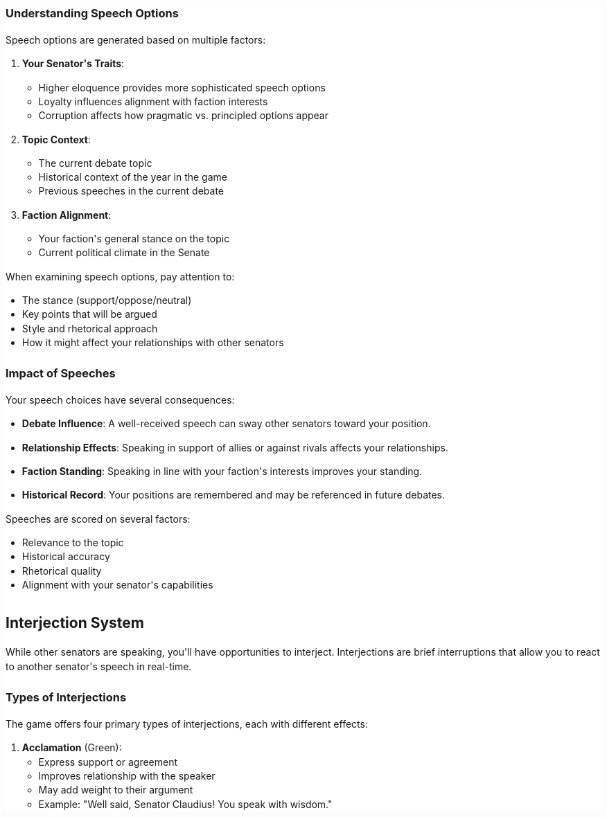 ### Understanding Speech Options

Speech options are generated based on multiple factors:

1. **Your Senator's Traits**:
   - Higher eloquence provides more sophisticated speech options
   - Loyalty influences alignment with faction interests
   - Corruption affects how pragmatic vs. principled options appear

2. **Topic Context**:
   - The current debate topic
   - Historical context of the year in the game
   - Previous speeches in the current debate

3. **Faction Alignment**:
   - Your faction's general stance on the topic
   - Current political climate in the Senate

When examining speech options, pay attention to:
- The stance (support/oppose/neutral)
- Key points that will be argued
- Style and rhetorical approach
- How it might affect your relationships with other senators

### Impact of Speeches

Your speech choices have several consequences:

- **Debate Influence**: A well-received speech can sway other senators toward your position.

- **Relationship Effects**: Speaking in support of allies or against rivals affects your relationships.

- **Faction Standing**: Speaking in line with your faction's interests improves your standing.

- **Historical Record**: Your positions are remembered and may be referenced in future debates.

Speeches are scored on several factors:
- Relevance to the topic
- Historical accuracy
- Rhetorical quality
- Alignment with your senator's capabilities

## Interjection System

While other senators are speaking, you'll have opportunities to interject. Interjections are brief interruptions that allow you to react to another senator's speech in real-time.

### Types of Interjections

The game offers four primary types of interjections, each with different effects:

1. **Acclamation** (Green):
   - Express support or agreement
   - Improves relationship with the speaker
   - May add weight to their argument
   - Example: "Well said, Senator Claudius! You speak with wisdom."
